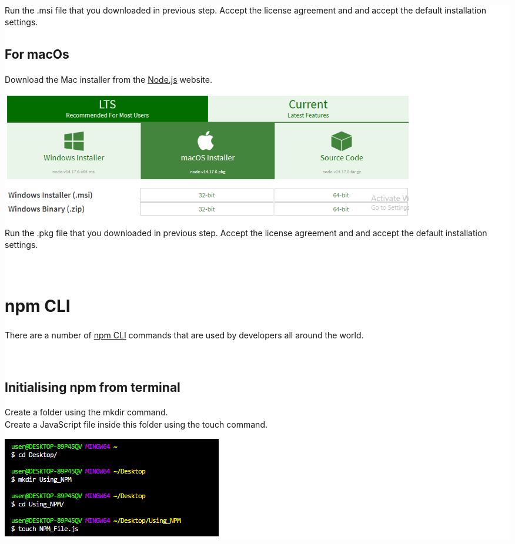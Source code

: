Run the .msi file that you downloaded in previous step.
Accept the license agreement and and accept the default installation settings.


## **For macOs**
Download the Mac installer from the [Node.js](https://nodejs.org/en/download/current/) website.
<p>
<img src="assests/../../../assets/LTS_MacOs.png"  width="80%">
</p>

Run the .pkg file that you downloaded in previous step.
Accept the license agreement and and accept the default installation settings.
<p>&nbsp;</p>

# npm CLI

There are a number of [npm CLI](https://docs.npmjs.com/cli/v7/commands) commands that are used by developers all around the world.

<p>&nbsp;</p>

## **Initialising npm from terminal**


Create a folder using the mkdir command.
</br>
Create a JavaScript file inside this folder using the touch command.

<p><img src="assets/../../../assets/How_To_Use_NPM1.png"></p>
